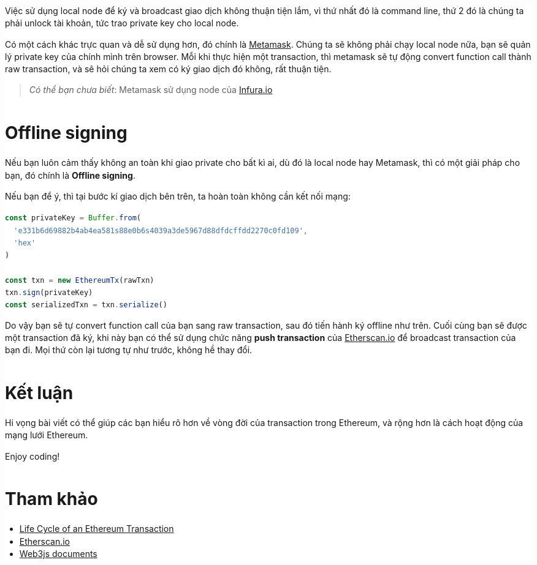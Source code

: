 Việc sử dụng local node để ký và broadcast giao dịch không thuận tiện lắm, vì thứ nhất đó là command line, thứ 2 đó là chúng ta phải unlock tài khoản, tức trao private key cho local node.

Có một cách khác trực quan và dễ sử dụng hơn, đó chính là [Metamask](https://chrome.google.com/webstore/detail/metamask/nkbihfbeogaeaoehlefnkodbefgpgknn?hl=en). Chúng ta sẽ không phải chạy local node nữa, bạn sẽ quản lý private key của chính mình trên browser. Mỗi khi thực hiện một transaction, thì metamask sẽ tự động convert function call thành raw transaction, và sẽ hỏi chúng ta xem có ký giao dịch đó không, rất thuận tiện.

> _Có thể bạn chưa biết_: Metamask sử dụng node của [Infura.io](https://infura.io/)

# Offline signing

Nếu bạn luôn cảm thấy không an toàn khi giao private cho bất kì ai, dù đó là local node hay Metamask, thì có một giải pháp cho bạn, đó chính là **Offline signing**.

Nếu bạn để ý, thì tại bước kí giao dịch bên trên, ta hoàn toàn không cần kết nối mạng:

```js
const privateKey = Buffer.from(
  'e331b6d69882b4ab4ea581s88e0b6s4039a3de5967d88dfdcffdd2270c0fd109',
  'hex'
)

const txn = new EthereumTx(rawTxn)
txn.sign(privateKey)
const serializedTxn = txn.serialize()
```

Do vậy bạn sẽ tự convert function call của bạn sang raw transaction, sau đó tiến hành ký offline như trên. Cuối cùng bạn sẽ được một transaction đã ký, khi này bạn có thể sử dụng chức năng **push transaction** của [Etherscan.io](https://etherscan.io/pushTx) để broadcast transaction của bạn đi. Mọi thứ còn lại tương tự như trước, không hề thay đổi.

# Kết luận

Hi vọng bài viết có thể giúp các bạn hiểu rõ hơn về vòng đời của transaction trong Ethereum, và rộng hơn là cách hoạt động của mạng lưới Ethereum.

Enjoy coding!

# Tham khảo

- [Life Cycle of an Ethereum Transaction](https://medium.com/blockchannel/life-cycle-of-an-ethereum-transaction-e5c66bae0f6e)
- [Etherscan.io](https://etherscan.io/pushTx)
- [Web3js documents](https://web3js.readthedocs.io)
